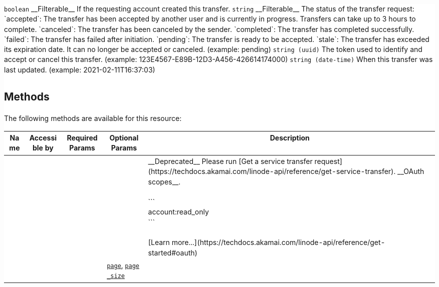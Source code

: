 </tr>
<tr>
    <td><CopyableCode code="is_sender" /></td>
    <td><code>boolean</code></td>
    <td>__Filterable__ If the requesting account created this transfer.</td>
</tr>
<tr>
    <td><CopyableCode code="status" /></td>
    <td><code>string</code></td>
    <td>__Filterable__ The status of the transfer request:  `accepted`: The transfer has been accepted by another user and is currently in progress. Transfers can take up to 3 hours to complete. `canceled`: The transfer has been canceled by the sender. `completed`: The transfer has completed successfully. `failed`: The transfer has failed after initiation. `pending`: The transfer is ready to be accepted. `stale`: The transfer has exceeded its expiration date. It can no longer be accepted or canceled. (example: pending)</td>
</tr>
<tr>
    <td><CopyableCode code="token" /></td>
    <td><code>string (uuid)</code></td>
    <td>The token used to identify and accept or cancel this transfer. (example: 123E4567-E89B-12D3-A456-426614174000)</td>
</tr>
<tr>
    <td><CopyableCode code="updated" /></td>
    <td><code>string (date-time)</code></td>
    <td>When this transfer was last updated. (example: 2021-02-11T16:37:03)</td>
</tr>
</tbody>
</table>
</TabItem>
</Tabs>

## Methods

The following methods are available for this resource:

<table>
<thead>
    <tr>
    <th>Name</th>
    <th>Accessible by</th>
    <th>Required Params</th>
    <th>Optional Params</th>
    <th>Description</th>
    </tr>
</thead>
<tbody>
<tr>
    <td><a href="#get_entity_transfer"><CopyableCode code="get_entity_transfer" /></a></td>
    <td><CopyableCode code="select" /></td>
    <td></td>
    <td></td>
    <td>__Deprecated__ Please run [Get a service transfer request](https://techdocs.akamai.com/linode-api/reference/get-service-transfer). __OAuth scopes__.<br /><br />    ```<br />    account:read_only<br />    ```<br /><br />[Learn more...](https://techdocs.akamai.com/linode-api/reference/get-started#oauth)</td>
</tr>
<tr>
    <td><a href="#get_entity_transfers"><CopyableCode code="get_entity_transfers" /></a></td>
    <td><CopyableCode code="select" /></td>
    <td></td>
    <td><a href="#parameter-page"><code>page</code></a>, <a href="#parameter-page_size"><code>page_size</code></a></td>